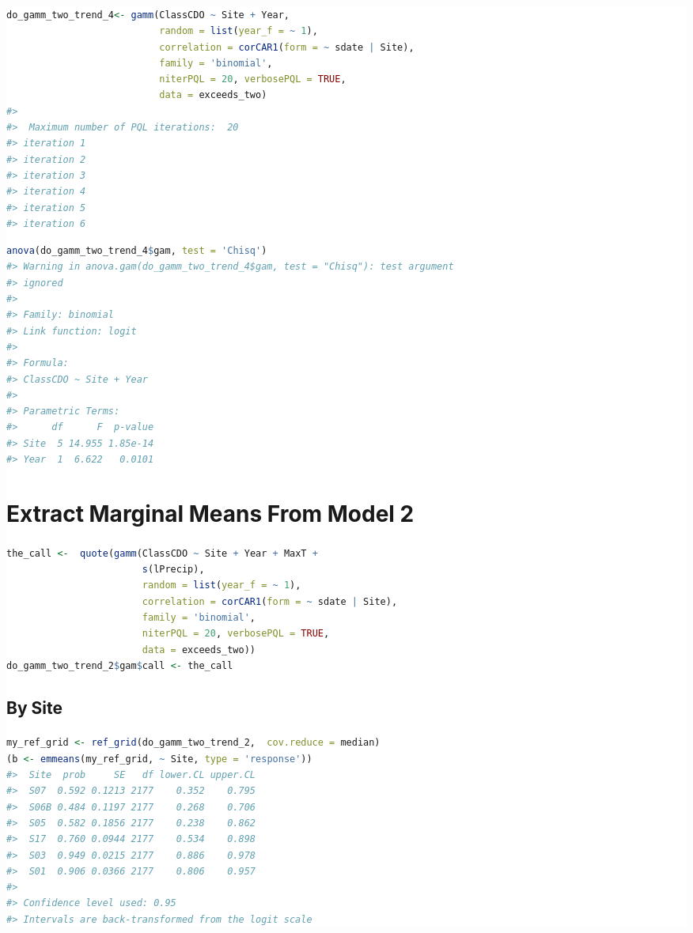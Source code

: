 ``` r
do_gamm_two_trend_4<- gamm(ClassCDO ~ Site + Year, 
                           random = list(year_f = ~ 1),
                           correlation = corCAR1(form = ~ sdate | Site),
                           family = 'binomial',
                           niterPQL = 20, verbosePQL = TRUE,
                           data = exceeds_two)
#> 
#>  Maximum number of PQL iterations:  20
#> iteration 1
#> iteration 2
#> iteration 3
#> iteration 4
#> iteration 5
#> iteration 6
```

``` r
anova(do_gamm_two_trend_4$gam, test = 'Chisq')
#> Warning in anova.gam(do_gamm_two_trend_4$gam, test = "Chisq"): test argument
#> ignored
#> 
#> Family: binomial 
#> Link function: logit 
#> 
#> Formula:
#> ClassCDO ~ Site + Year
#> 
#> Parametric Terms:
#>      df      F  p-value
#> Site  5 14.955 1.85e-14
#> Year  1  6.622   0.0101
```

# Extract Marginal Means From Model 2

``` r
the_call <-  quote(gamm(ClassCDO ~ Site + Year + MaxT + 
                        s(lPrecip),
                        random = list(year_f = ~ 1),
                        correlation = corCAR1(form = ~ sdate | Site),
                        family = 'binomial',
                        niterPQL = 20, verbosePQL = TRUE,
                        data = exceeds_two))
do_gamm_two_trend_2$gam$call <- the_call
```

## By Site

``` r
my_ref_grid <- ref_grid(do_gamm_two_trend_2,  cov.reduce = median) 
(b <- emmeans(my_ref_grid, ~ Site, type = 'response'))
#>  Site  prob     SE   df lower.CL upper.CL
#>  S07  0.592 0.1213 2177    0.352    0.795
#>  S06B 0.484 0.1197 2177    0.268    0.706
#>  S05  0.582 0.1856 2177    0.238    0.862
#>  S17  0.760 0.0944 2177    0.534    0.898
#>  S03  0.949 0.0215 2177    0.886    0.978
#>  S01  0.906 0.0366 2177    0.806    0.957
#> 
#> Confidence level used: 0.95 
#> Intervals are back-transformed from the logit scale
```
